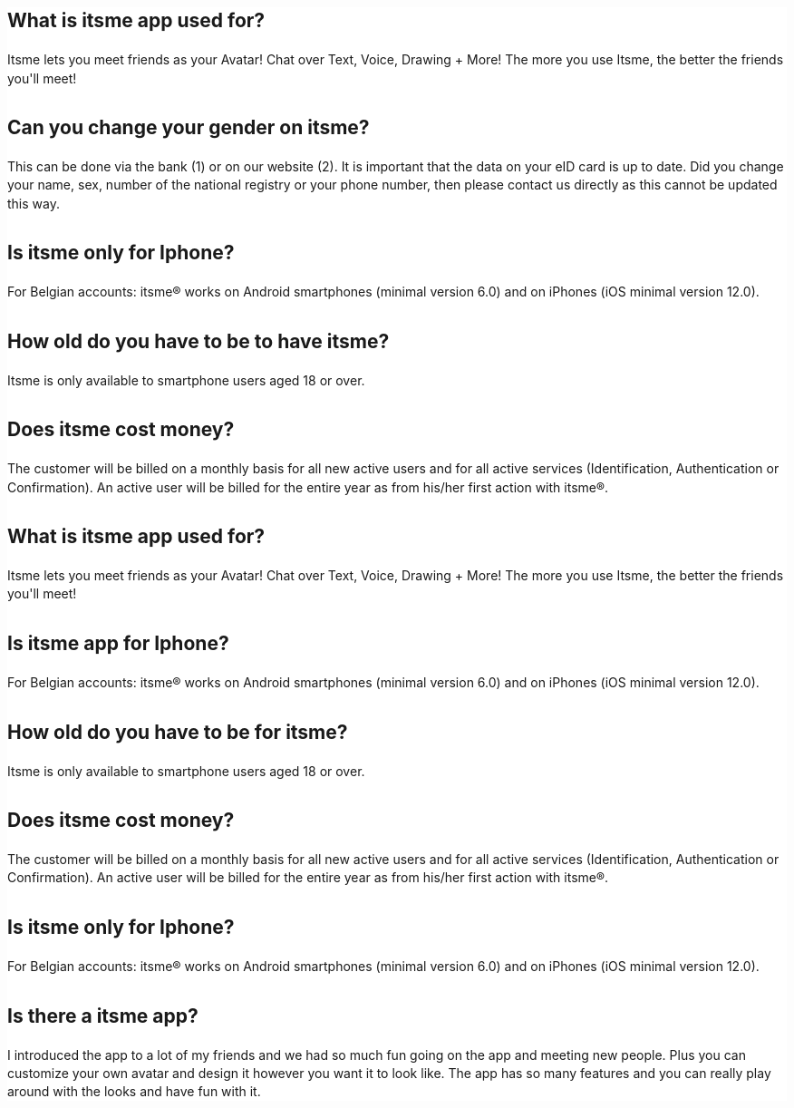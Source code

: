 ## What is itsme app used for?
Itsme lets you meet friends as your Avatar! Chat over Text, Voice, Drawing + More! The more you use Itsme, the better the friends you'll meet!

## Can you change your gender on itsme?
This can be done via the bank (1) or on our website (2). It is important that the data on your eID card is up to date. Did you change your name, sex, number of the national registry or your phone number, then please contact us directly as this cannot be updated this way.

## Is itsme only for Iphone?
For Belgian accounts: itsme® works on Android smartphones (minimal version 6.0) and on iPhones (iOS minimal version 12.0).

## How old do you have to be to have itsme?
Itsme is only available to smartphone users aged 18 or over.

## Does itsme cost money?
The customer will be billed on a monthly basis for all new active users and for all active services (Identification, Authentication or Confirmation). An active user will be billed for the entire year as from his/her first action with itsme®.

## What is itsme app used for?
Itsme lets you meet friends as your Avatar! Chat over Text, Voice, Drawing + More! The more you use Itsme, the better the friends you'll meet!

## Is itsme app for Iphone?
For Belgian accounts: itsme® works on Android smartphones (minimal version 6.0) and on iPhones (iOS minimal version 12.0).

## How old do you have to be for itsme?
Itsme is only available to smartphone users aged 18 or over.

## Does itsme cost money?
The customer will be billed on a monthly basis for all new active users and for all active services (Identification, Authentication or Confirmation). An active user will be billed for the entire year as from his/her first action with itsme®.

## Is itsme only for Iphone?
For Belgian accounts: itsme® works on Android smartphones (minimal version 6.0) and on iPhones (iOS minimal version 12.0).

## Is there a itsme app?
I introduced the app to a lot of my friends and we had so much fun going on the app and meeting new people. Plus you can customize your own avatar and design it however you want it to look like. The app has so many features and you can really play around with the looks and have fun with it.

